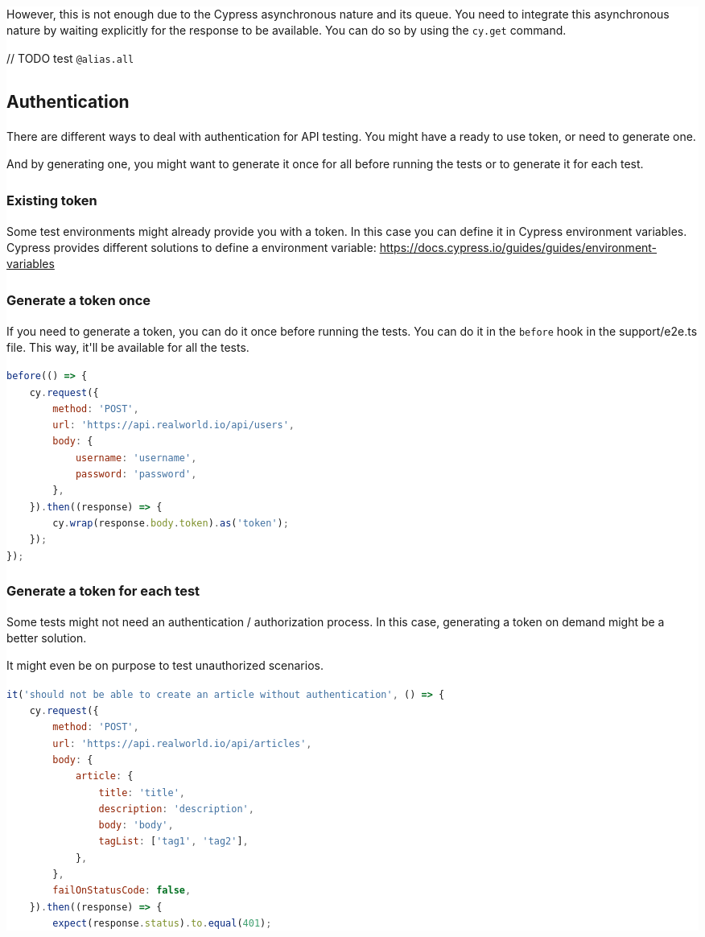 However, this is not enough due to the Cypress asynchronous nature and its queue.
You need to integrate this asynchronous nature by waiting explicitly for the response to be available.
You can do so by using the `cy.get` command.

// TODO test `@alias.all`

## Authentication

There are different ways to deal with authentication for API testing.
You might have a ready to use token, or need to generate one.

And by generating one, you might want to generate it once for all before running the tests or to generate
it for each test.

### Existing token

Some test environments might already provide you with a token.
In this case you can define it in Cypress environment variables.
Cypress provides different solutions to define a environment
variable: https://docs.cypress.io/guides/guides/environment-variables

### Generate a token once

If you need to generate a token, you can do it once before running the tests.
You can do it in the `before` hook in the support/e2e.ts file.
This way, it'll be available for all the tests.

```js
before(() => {
    cy.request({
        method: 'POST',
        url: 'https://api.realworld.io/api/users',
        body: {
            username: 'username',
            password: 'password',
        },
    }).then((response) => {
        cy.wrap(response.body.token).as('token');
    });
});
```

### Generate a token for each test

Some tests might not need an authentication / authorization process.
In this case, generating a token on demand might be a better solution.

It might even be on purpose to test unauthorized scenarios.

```js
it('should not be able to create an article without authentication', () => {
    cy.request({
        method: 'POST',
        url: 'https://api.realworld.io/api/articles',
        body: {
            article: {
                title: 'title',
                description: 'description',
                body: 'body',
                tagList: ['tag1', 'tag2'],
            },
        },
        failOnStatusCode: false,
    }).then((response) => {
        expect(response.status).to.equal(401);
```